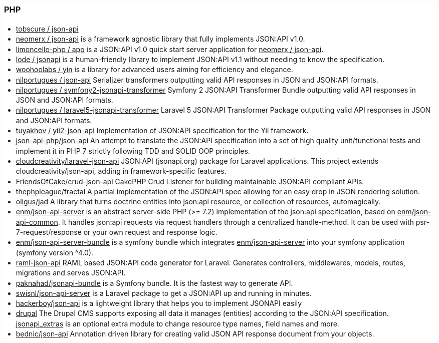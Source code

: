 ### <a href="#server-libraries-php" id="server-libraries-php" class="headerlink"></a> PHP

* [tobscure / json-api](https://github.com/tobscure/json-api)
* [neomerx / json-api](https://github.com/neomerx/json-api) is a framework agnostic library that fully implements JSON:API v1.0.
* [limoncello-php / app](https://github.com/limoncello-php/app) is a JSON:API v1.0 quick start server application for [neomerx / json-api](https://github.com/neomerx/json-api).
* [lode / jsonapi](https://github.com/lode/jsonapi) is a human-friendly library to implement JSON:API v1.1 without needing to know the specification.
* [woohoolabs / yin](https://github.com/woohoolabs/yin) is a library for advanced users aiming for efficiency and elegance.
* [nilportugues / json-api](https://github.com/nilportugues/json-api) Serializer transformers outputting valid API responses in JSON and JSON:API formats.
* [nilportugues / symfony2-jsonapi-transformer](https://github.com/nilportugues/symfony2-jsonapi-transformer) Symfony 2 JSON:API Transformer Bundle outputting valid API responses in JSON and JSON:API formats.
* [nilportugues / laravel5-jsonapi-transformer](https://github.com/nilportugues/laravel5-jsonapi-transformer) Laravel 5 JSON:API Transformer Package outputting valid API responses in JSON and JSON:API formats.
* [tuyakhov / yii2-json-api](https://github.com/tuyakhov/yii2-json-api) Implementation of JSON:API specification for the Yii framework.
* [json-api-php/json-api](https://github.com/json-api-php/json-api) An attempt to translate the JSON:API specification into a set of high quality unit/functional tests and implement it in PHP 7 strictly following TDD and SOLID OOP principles.
* [cloudcreativity/laravel-json-api](https://github.com/cloudcreativity/laravel-json-api) JSON:API (jsonapi.org) package for Laravel applications. This project extends cloudcreativity/json-api, adding in framework-specific features.
* [FriendsOfCake/crud-json-api](https://github.com/FriendsOfCake/crud-json-api) CakePHP Crud Listener for building maintainable JSON:API compliant APIs.
* [thephpleague/fractal](http://fractal.thephpleague.com/) A partial implementation of the JSON:API spec allowing for an easy drop in JSON rendering solution.
* [oligus/jad](https://github.com/oligus/jad) A library that turns doctrine entities into json:api resource, or collection of resources, automagically.
* [enm/json-api-server](https://eosnewmedia.github.io/JSON-API-Server/) is an abstract server-side PHP (>= 7.2) implementation of the json:api specification, based on [enm/json-api-common](https://eosnewmedia.github.io/JSON-API-Common/). It handles json:api requests via request handlers through a centralized handle-method. It can be used with psr-7-request/response or your own request and response logic.
* [enm/json-api-server-bundle](https://eosnewmedia.github.io/JSON-API-Server-Bundle/) is a symfony bundle which integrates [enm/json-api-server](https://eosnewmedia.github.io/JSON-API-Server/) into your symfony application (symfony version ^4.0).
* [raml-json-api](https://github.com/RJAPI/raml-json-api) RAML based JSON:API code generator for Laravel. Generates controllers, middlewares, models, routes, migrations and serves JSON:API.
* [paknahad/jsonapi-bundle](https://github.com/paknahad/jsonapi-bundle) is a Symfony bundle. It is the fastest way to generate API.
* [swisnl/json-api-server](https://github.com/swisnl/json-api-server) is a Laravel package to get a JSON:API up and running in minutes.
* [hackerboy/json-api](https://github.com/hackerboydotcom/json-api) is a lightweight library that helps you to implement JSONAPI easily
* [drupal](https://www.drupal.org/project/drupal) The Drupal CMS supports exposing all data it manages (entities) according to the JSON:API specification. [jsonapi_extras](https://www.drupal.org/project/jsonapi_extras) is an optional extra module to change resource type names, field names and more.
* [bednic/json-api](https://gitlab.com/bednic/json-api) Annotation driven library for creating valid JSON API response document from your objects.
